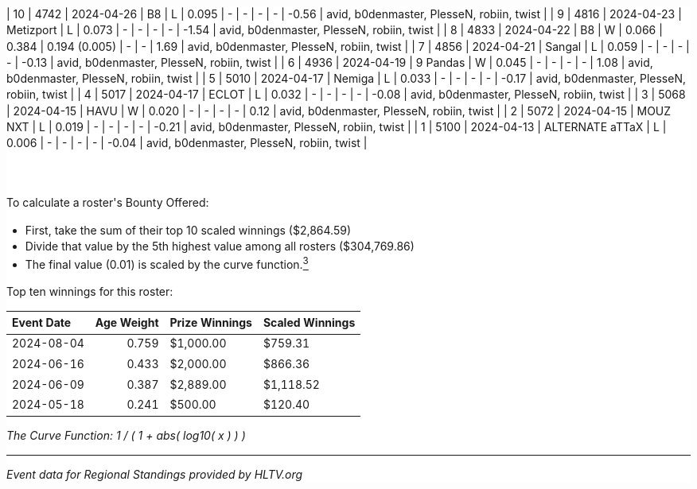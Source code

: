|           10 |     4742 | 2024-04-26 | B8                | L   | 0.095      | -            | -                | -                | -         |    -0.56 | avid, b0denmaster, PlesseN, robiin, twist |
|            9 |     4816 | 2024-04-23 | Metizport         | L   | 0.073      | -            | -                | -                | -         |    -1.54 | avid, b0denmaster, PlesseN, robiin, twist |
|            8 |     4833 | 2024-04-22 | B8                | W   | 0.066      | 0.384        | 0.194 (0.005)    | -                | -         |     1.69 | avid, b0denmaster, PlesseN, robiin, twist |
|            7 |     4856 | 2024-04-21 | Sangal            | L   | 0.059      | -            | -                | -                | -         |    -0.13 | avid, b0denmaster, PlesseN, robiin, twist |
|            6 |     4936 | 2024-04-19 | 9 Pandas          | W   | 0.045      | -            | -                | -                | -         |     1.08 | avid, b0denmaster, PlesseN, robiin, twist |
|            5 |     5010 | 2024-04-17 | Nemiga            | L   | 0.033      | -            | -                | -                | -         |    -0.17 | avid, b0denmaster, PlesseN, robiin, twist |
|            4 |     5017 | 2024-04-17 | ECLOT             | L   | 0.032      | -            | -                | -                | -         |    -0.08 | avid, b0denmaster, PlesseN, robiin, twist |
|            3 |     5068 | 2024-04-15 | HAVU              | W   | 0.020      | -            | -                | -                | -         |     0.12 | avid, b0denmaster, PlesseN, robiin, twist |
|            2 |     5072 | 2024-04-15 | MOUZ NXT          | L   | 0.019      | -            | -                | -                | -         |    -0.21 | avid, b0denmaster, PlesseN, robiin, twist |
|            1 |     5100 | 2024-04-13 | ALTERNATE aTTaX   | L   | 0.006      | -            | -                | -                | -         |    -0.04 | avid, b0denmaster, PlesseN, robiin, twist |

<br />
<span id="table2"></span><br />
To calculate a roster's Bounty Offered:<br />

- First, take the sum of their top 10 scaled winnings ($2,864.59)
- Divide that value by the 5th highest value among all rosters ($304,769.86)
- The final value (0.01) is scaled by the curve function.[<sup>3</sup>](#curveFunction)

Top ten winnings for this roster:<br />

| Event Date | Age Weight | Prize Winnings | Scaled Winnings |
| :- | -: | :- | :- |
| 2024-08-04 |      0.759 | $1,000.00      | $759.31         |
| 2024-06-16 |      0.433 | $2,000.00      | $866.36         |
| 2024-06-09 |      0.387 | $2,889.00      | $1,118.52       |
| 2024-05-18 |      0.241 | $500.00        | $120.40         |


<span id="curveFunction"></span>_The Curve Function: 1 / ( 1 + abs( log10( x ) ) )_<br />

---
_Event data for Regional Standings provided by HLTV.org_<br />

